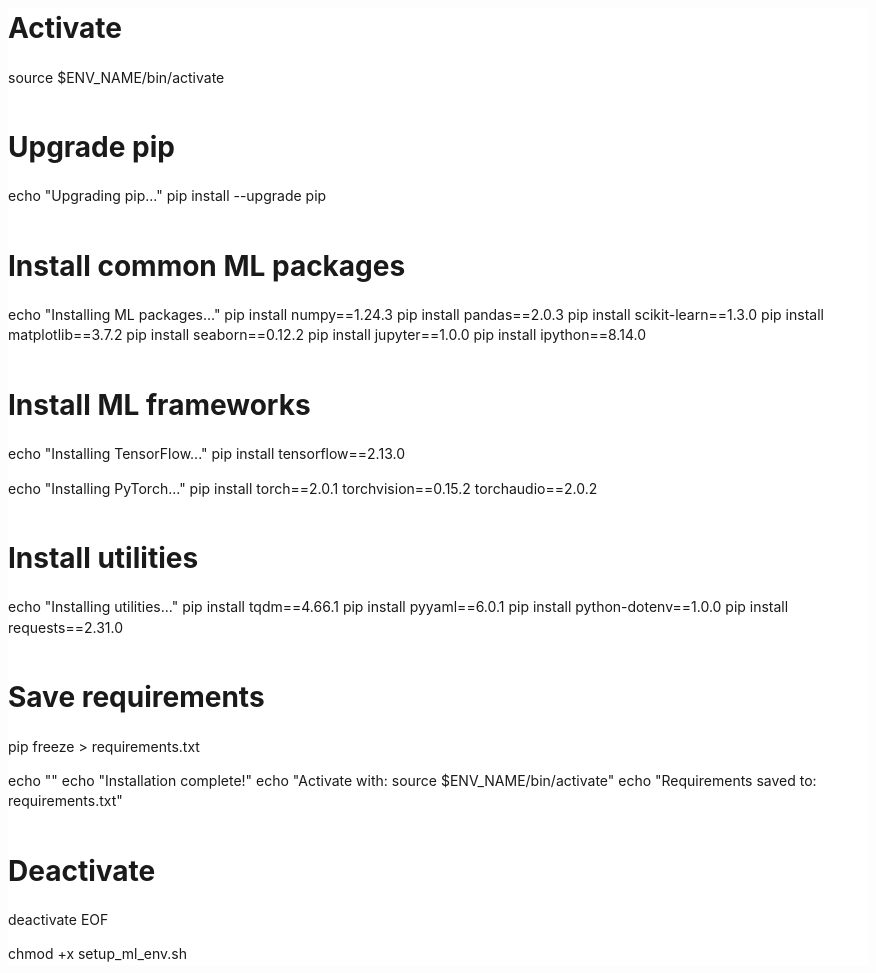 # Activate
source $ENV_NAME/bin/activate

# Upgrade pip
echo "Upgrading pip..."
pip install --upgrade pip

# Install common ML packages
echo "Installing ML packages..."
pip install numpy==1.24.3
pip install pandas==2.0.3
pip install scikit-learn==1.3.0
pip install matplotlib==3.7.2
pip install seaborn==0.12.2
pip install jupyter==1.0.0
pip install ipython==8.14.0

# Install ML frameworks
echo "Installing TensorFlow..."
pip install tensorflow==2.13.0

echo "Installing PyTorch..."
pip install torch==2.0.1 torchvision==0.15.2 torchaudio==2.0.2

# Install utilities
echo "Installing utilities..."
pip install tqdm==4.66.1
pip install pyyaml==6.0.1
pip install python-dotenv==1.0.0
pip install requests==2.31.0

# Save requirements
pip freeze > requirements.txt

echo ""
echo "Installation complete!"
echo "Activate with: source $ENV_NAME/bin/activate"
echo "Requirements saved to: requirements.txt"

# Deactivate
deactivate
EOF

chmod +x setup_ml_env.sh

